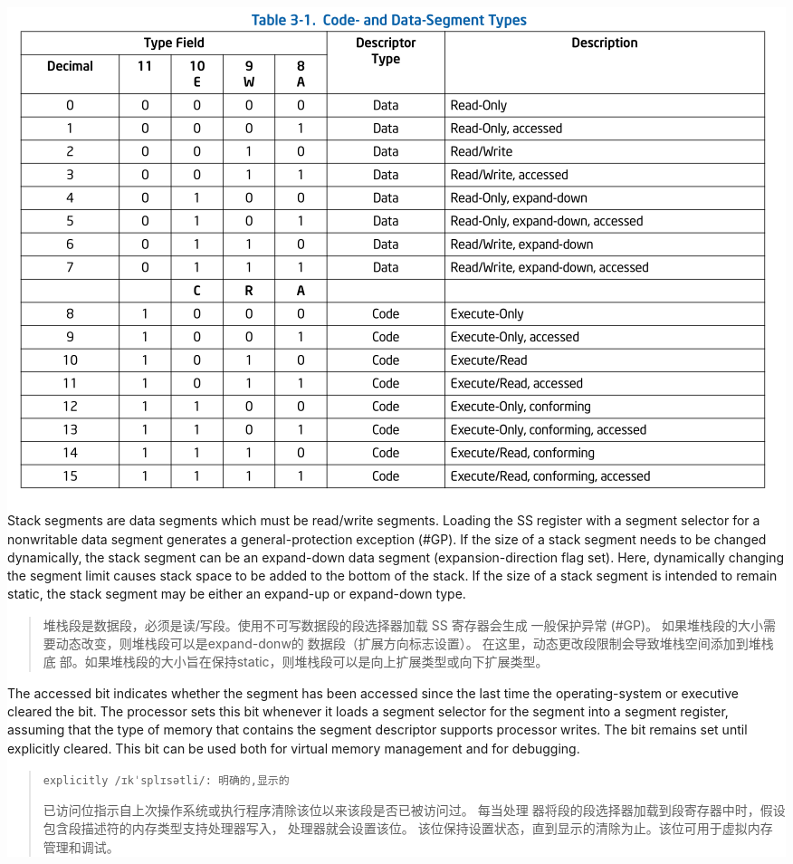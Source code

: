 ![Table-3-1](pic/Table-3-1.png)

Stack segments are data segments which must be read/write segments. Loading the
SS register with a segment selector for a nonwritable data segment generates a
general-protection exception (#GP). If the size of a stack segment needs to be
changed dynamically, the stack segment can be an expand-down data segment
(expansion-direction flag set). Here, dynamically changing the segment limit
causes stack space to be added to the bottom of the stack. If the size of a
stack segment is intended to remain static, the stack segment may be either an
expand-up or expand-down type.

> 堆栈段是数据段，必须是读/写段。使用不可写数据段的段选择器加载 SS 寄存器会生成
> 一般保护异常 (#GP)。 如果堆栈段的大小需要动态改变，则堆栈段可以是expand-donw的
> 数据段（扩展方向标志设置）。 在这里，动态更改段限制会导致堆栈空间添加到堆栈底
> 部。如果堆栈段的大小旨在保持static，则堆栈段可以是向上扩展类型或向下扩展类型。

The accessed bit indicates whether the segment has been accessed since the last
time the operating-system or executive cleared the bit. The processor sets this
bit whenever it loads a segment selector for the segment into a segment
register, assuming that the type of memory that contains the segment descriptor
supports processor writes. The bit remains set until explicitly cleared. This
bit can be used both for virtual memory management and for debugging.

> ```
> explicitly /ɪkˈsplɪsətli/: 明确的,显示的
> ```
>
> 已访问位指示自上次操作系统或执行程序清除该位以来该段是否已被访问过。 每当处理
> 器将段的段选择器加载到段寄存器中时，假设包含段描述符的内存类型支持处理器写入，
> 处理器就会设置该位。 该位保持设置状态，直到显示的清除为止。该位可用于虚拟内存
> 管理和调试。
